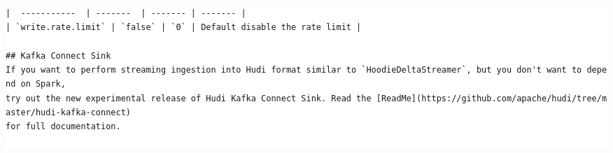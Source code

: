```
|  -----------  | -------  | ------- | ------- |
| `write.rate.limit` | `false` | `0` | Default disable the rate limit |

## Kafka Connect Sink
If you want to perform streaming ingestion into Hudi format similar to `HoodieDeltaStreamer`, but you don't want to depend on Spark,
try out the new experimental release of Hudi Kafka Connect Sink. Read the [ReadMe](https://github.com/apache/hudi/tree/master/hudi-kafka-connect) 
for full documentation.

